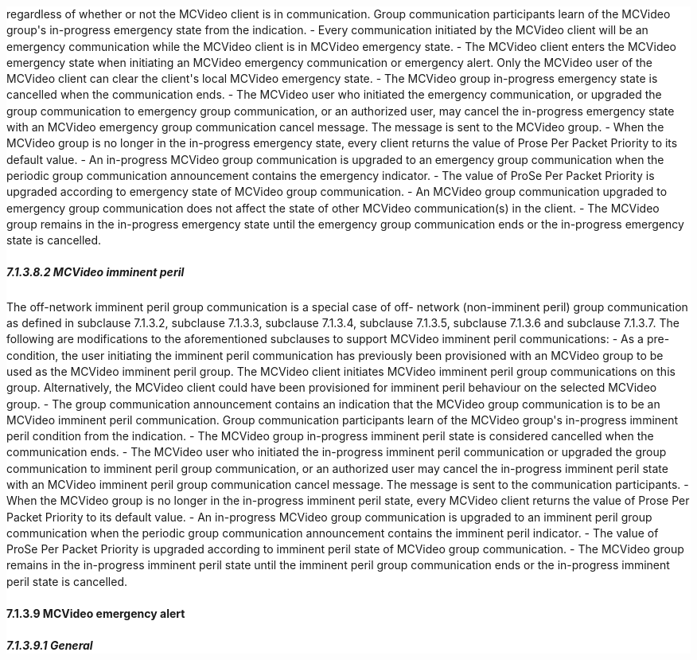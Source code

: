 regardless of whether or not the MCVideo client is in communication. Group
communication participants learn of the MCVideo group\'s in-progress emergency
state from the indication.
\- Every communication initiated by the MCVideo client will be an emergency
communication while the MCVideo client is in MCVideo emergency state.
\- The MCVideo client enters the MCVideo emergency state when initiating an
MCVideo emergency communication or emergency alert. Only the MCVideo user of
the MCVideo client can clear the client\'s local MCVideo emergency state.
\- The MCVideo group in-progress emergency state is cancelled when the
communication ends.
\- The MCVideo user who initiated the emergency communication, or upgraded the
group communication to emergency group communication, or an authorized user,
may cancel the in-progress emergency state with an MCVideo emergency group
communication cancel message. The message is sent to the MCVideo group.
\- When the MCVideo group is no longer in the in-progress emergency state,
every client returns the value of Prose Per Packet Priority to its default
value.
\- An in-progress MCVideo group communication is upgraded to an emergency
group communication when the periodic group communication announcement
contains the emergency indicator.
\- The value of ProSe Per Packet Priority is upgraded according to emergency
state of MCVideo group communication.
\- An MCVideo group communication upgraded to emergency group communication
does not affect the state of other MCVideo communication(s) in the client.
\- The MCVideo group remains in the in-progress emergency state until the
emergency group communication ends or the in-progress emergency state is
cancelled.
##### 7.1.3.8.2 MCVideo imminent peril
The off-network imminent peril group communication is a special case of off-
network (non-imminent peril) group communication as defined in subclause
7.1.3.2, subclause 7.1.3.3, subclause 7.1.3.4, subclause 7.1.3.5, subclause
7.1.3.6 and subclause 7.1.3.7. The following are modifications to the
aforementioned subclauses to support MCVideo imminent peril communications:
\- As a pre-condition, the user initiating the imminent peril communication
has previously been provisioned with an MCVideo group to be used as the
MCVideo imminent peril group. The MCVideo client initiates MCVideo imminent
peril group communications on this group. Alternatively, the MCVideo client
could have been provisioned for imminent peril behaviour on the selected
MCVideo group.
\- The group communication announcement contains an indication that the
MCVideo group communication is to be an MCVideo imminent peril communication.
Group communication participants learn of the MCVideo group\'s in-progress
imminent peril condition from the indication.
\- The MCVideo group in-progress imminent peril state is considered cancelled
when the communication ends.
\- The MCVideo user who initiated the in-progress imminent peril communication
or upgraded the group communication to imminent peril group communication, or
an authorized user may cancel the in-progress imminent peril state with an
MCVideo imminent peril group communication cancel message. The message is sent
to the communication participants.
\- When the MCVideo group is no longer in the in-progress imminent peril
state, every MCVideo client returns the value of Prose Per Packet Priority to
its default value.
\- An in-progress MCVideo group communication is upgraded to an imminent peril
group communication when the periodic group communication announcement
contains the imminent peril indicator.
\- The value of ProSe Per Packet Priority is upgraded according to imminent
peril state of MCVideo group communication.
\- The MCVideo group remains in the in-progress imminent peril state until the
imminent peril group communication ends or the in-progress imminent peril
state is cancelled.
#### 7.1.3.9 MCVideo emergency alert
##### 7.1.3.9.1 General